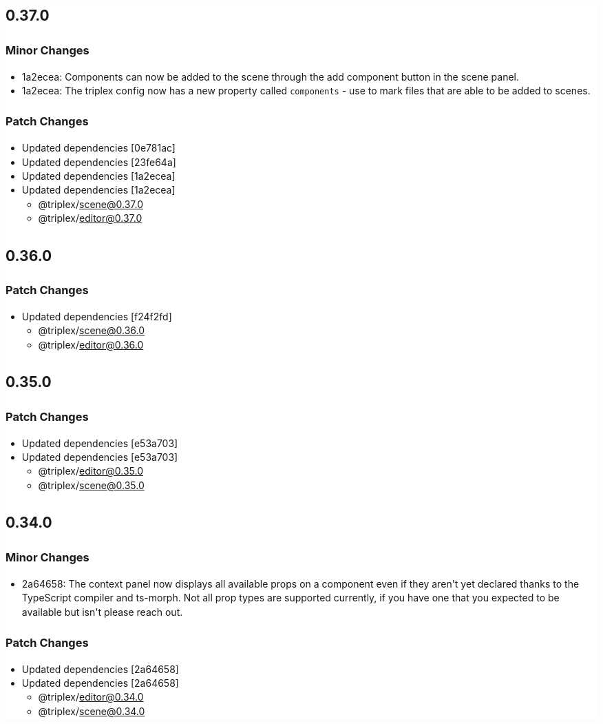 ## 0.37.0

### Minor Changes

- 1a2ecea: Components can now be added to the scene through the add component
  button in the scene panel.
- 1a2ecea: The triplex config now has a new property called `components` - use
  to mark files that are able to be added to scenes.

### Patch Changes

- Updated dependencies [0e781ac]
- Updated dependencies [23fe64a]
- Updated dependencies [1a2ecea]
- Updated dependencies [1a2ecea]
  - @triplex/scene@0.37.0
  - @triplex/editor@0.37.0

## 0.36.0

### Patch Changes

- Updated dependencies [f24f2fd]
  - @triplex/scene@0.36.0
  - @triplex/editor@0.36.0

## 0.35.0

### Patch Changes

- Updated dependencies [e53a703]
- Updated dependencies [e53a703]
  - @triplex/editor@0.35.0
  - @triplex/scene@0.35.0

## 0.34.0

### Minor Changes

- 2a64658: The context panel now displays all available props on a component
  even if they aren't yet declared thanks to the TypeScript compiler and
  ts-morph. Not all prop types are supported currently, if you have one that you
  expected to be available but isn't please reach out.

### Patch Changes

- Updated dependencies [2a64658]
- Updated dependencies [2a64658]
  - @triplex/editor@0.34.0
  - @triplex/scene@0.34.0

